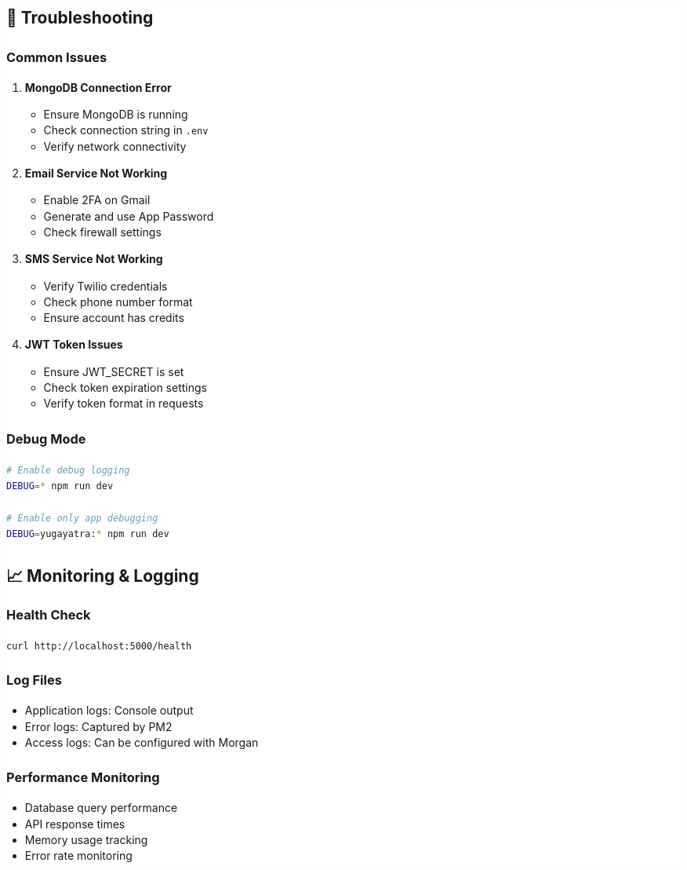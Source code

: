 ## 🐛 Troubleshooting

### Common Issues

1. **MongoDB Connection Error**
   - Ensure MongoDB is running
   - Check connection string in `.env`
   - Verify network connectivity

2. **Email Service Not Working**
   - Enable 2FA on Gmail
   - Generate and use App Password
   - Check firewall settings

3. **SMS Service Not Working**
   - Verify Twilio credentials
   - Check phone number format
   - Ensure account has credits

4. **JWT Token Issues**
   - Ensure JWT_SECRET is set
   - Check token expiration settings
   - Verify token format in requests

### Debug Mode

```bash
# Enable debug logging
DEBUG=* npm run dev

# Enable only app debugging
DEBUG=yugayatra:* npm run dev
```

## 📈 Monitoring & Logging

### Health Check

```bash
curl http://localhost:5000/health
```

### Log Files

- Application logs: Console output
- Error logs: Captured by PM2
- Access logs: Can be configured with Morgan

### Performance Monitoring

- Database query performance
- API response times
- Memory usage tracking
- Error rate monitoring
